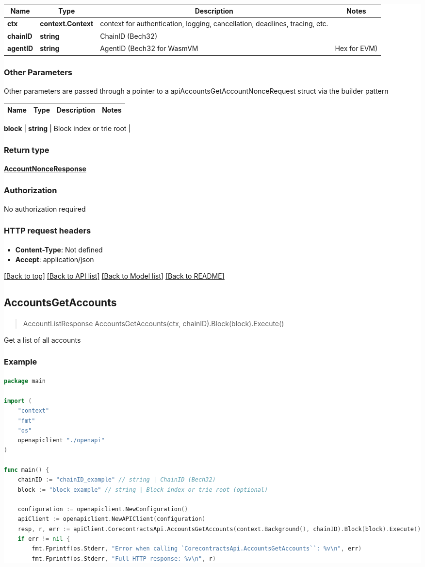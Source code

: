 
Name | Type | Description  | Notes
------------- | ------------- | ------------- | -------------
**ctx** | **context.Context** | context for authentication, logging, cancellation, deadlines, tracing, etc.
**chainID** | **string** | ChainID (Bech32) | 
**agentID** | **string** | AgentID (Bech32 for WasmVM | Hex for EVM) | 

### Other Parameters

Other parameters are passed through a pointer to a apiAccountsGetAccountNonceRequest struct via the builder pattern


Name | Type | Description  | Notes
------------- | ------------- | ------------- | -------------


 **block** | **string** | Block index or trie root | 

### Return type

[**AccountNonceResponse**](AccountNonceResponse.md)

### Authorization

No authorization required

### HTTP request headers

- **Content-Type**: Not defined
- **Accept**: application/json

[[Back to top]](#) [[Back to API list]](../README.md#documentation-for-api-endpoints)
[[Back to Model list]](../README.md#documentation-for-models)
[[Back to README]](../README.md)


## AccountsGetAccounts

> AccountListResponse AccountsGetAccounts(ctx, chainID).Block(block).Execute()

Get a list of all accounts

### Example

```go
package main

import (
    "context"
    "fmt"
    "os"
    openapiclient "./openapi"
)

func main() {
    chainID := "chainID_example" // string | ChainID (Bech32)
    block := "block_example" // string | Block index or trie root (optional)

    configuration := openapiclient.NewConfiguration()
    apiClient := openapiclient.NewAPIClient(configuration)
    resp, r, err := apiClient.CorecontractsApi.AccountsGetAccounts(context.Background(), chainID).Block(block).Execute()
    if err != nil {
        fmt.Fprintf(os.Stderr, "Error when calling `CorecontractsApi.AccountsGetAccounts``: %v\n", err)
        fmt.Fprintf(os.Stderr, "Full HTTP response: %v\n", r)
```